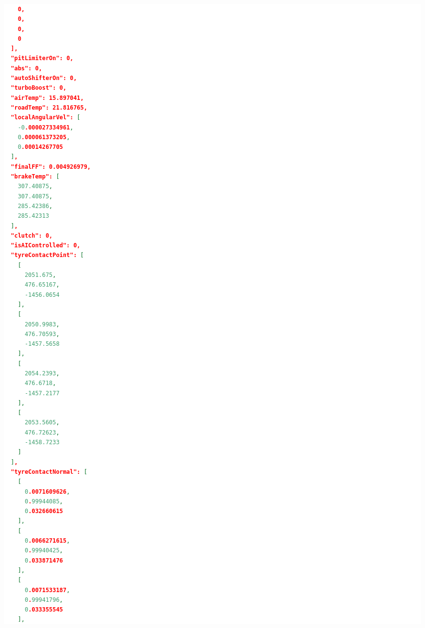 ```json
    0,
    0,
    0,
    0
  ],
  "pitLimiterOn": 0,
  "abs": 0,
  "autoShifterOn": 0,
  "turboBoost": 0,
  "airTemp": 15.897041,
  "roadTemp": 21.816765,
  "localAngularVel": [
    -0.000027334961,
    0.000061373205,
    0.00014267705
  ],
  "finalFF": 0.004926979,
  "brakeTemp": [
    307.40875,
    307.40875,
    285.42386,
    285.42313
  ],
  "clutch": 0,
  "isAIControlled": 0,
  "tyreContactPoint": [
    [
      2051.675,
      476.65167,
      -1456.0654
    ],
    [
      2050.9983,
      476.70593,
      -1457.5658
    ],
    [
      2054.2393,
      476.6718,
      -1457.2177
    ],
    [
      2053.5605,
      476.72623,
      -1458.7233
    ]
  ],
  "tyreContactNormal": [
    [
      0.0071609626,
      0.99944085,
      0.032660615
    ],
    [
      0.0066271615,
      0.99940425,
      0.033871476
    ],
    [
      0.0071533187,
      0.99941796,
      0.033355545
    ],
```